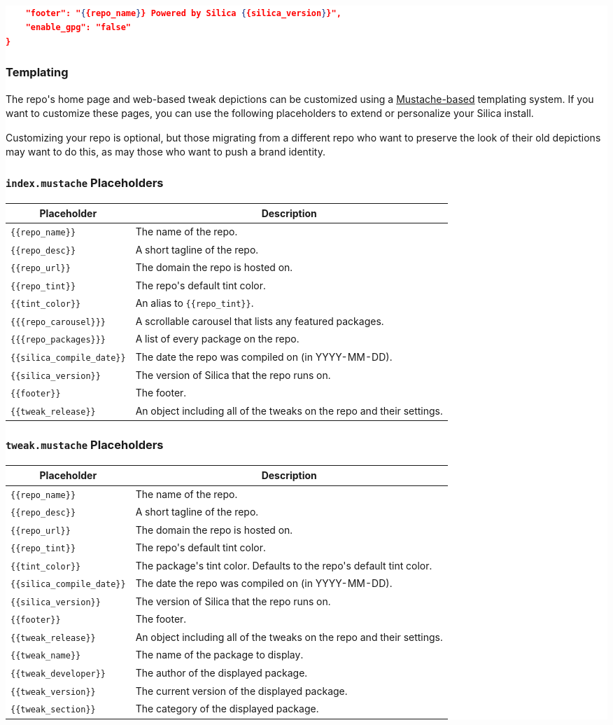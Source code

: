 ```json
    "footer": "{{repo_name}} Powered by Silica {{silica_version}}",
    "enable_gpg": "false"
}
```

### Templating

The repo's home page and web-based tweak depictions can be customized using a [Mustache-based](https://mustache.github.io/mustache.5.html) templating system. If you want to customize these pages, you can use the following placeholders to extend or personalize your Silica install.

Customizing your repo is optional, but those migrating from a different repo who want to preserve the look of their old depictions may want to do this, as may those who want to push a brand identity.

### `index.mustache` Placeholders

|Placeholder|Description|
|---|---|
|`{{repo_name}}`|The name of the repo.|
|`{{repo_desc}}`|A short tagline of the repo.|
|`{{repo_url}}`|The domain the repo is hosted on.|
|`{{repo_tint}}`|The repo's default tint color.|
|`{{tint_color}}`|An alias to `{{repo_tint}}`.|
|`{{{repo_carousel}}}`|A scrollable carousel that lists any featured packages.|
|`{{{repo_packages}}}`|A list of every package on the repo.|
|`{{silica_compile_date}}`|The date the repo was compiled on (in YYYY-MM-DD).|
|`{{silica_version}}`|The version of Silica that the repo runs on.|
|`{{footer}}`|The footer.|
|`{{tweak_release}}`|An object including all of the tweaks on the repo and their settings.|

### `tweak.mustache` Placeholders

|Placeholder|Description|
|---|---|
|`{{repo_name}}`|The name of the repo.|
|`{{repo_desc}}`|A short tagline of the repo.|
|`{{repo_url}}`|The domain the repo is hosted on.|
|`{{repo_tint}}`|The repo's default tint color.|
|`{{tint_color}}`|The package's tint color. Defaults to the repo's default tint color.|
|`{{silica_compile_date}}`|The date the repo was compiled on (in YYYY-MM-DD).|
|`{{silica_version}}`|The version of Silica that the repo runs on.|
|`{{footer}}`|The footer.|
|`{{tweak_release}}`|An object including all of the tweaks on the repo and their settings.|
|`{{tweak_name}}`|The name of the package to display.|
|`{{tweak_developer}}`|The author of the displayed package.|
|`{{tweak_version}}`|The current version of the displayed package.|
|`{{tweak_section}}`|The category of the displayed package.|